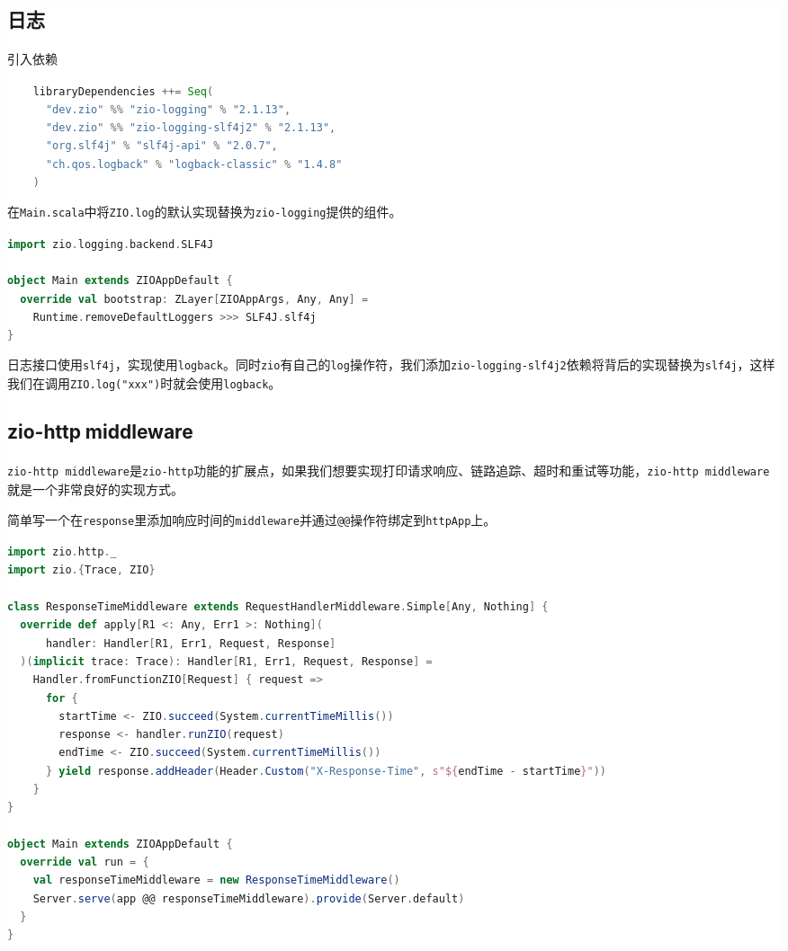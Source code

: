 ## 日志

引入依赖

```scala
    libraryDependencies ++= Seq(
      "dev.zio" %% "zio-logging" % "2.1.13",
      "dev.zio" %% "zio-logging-slf4j2" % "2.1.13",
      "org.slf4j" % "slf4j-api" % "2.0.7",
      "ch.qos.logback" % "logback-classic" % "1.4.8"
    )
```

在`Main.scala`中将`ZIO.log`的默认实现替换为`zio-logging`提供的组件。

```scala
import zio.logging.backend.SLF4J

object Main extends ZIOAppDefault {
  override val bootstrap: ZLayer[ZIOAppArgs, Any, Any] =
    Runtime.removeDefaultLoggers >>> SLF4J.slf4j
}
```

日志接口使用`slf4j`，实现使用`logback`。同时`zio`有自己的`log`操作符，我们添加`zio-logging-slf4j2`依赖将背后的实现替换为`slf4j`，这样我们在调用`ZIO.log("xxx")`时就会使用`logback`。

## zio-http middleware

`zio-http middleware`是`zio-http`功能的扩展点，如果我们想要实现打印请求响应、链路追踪、超时和重试等功能，`zio-http middleware`就是一个非常良好的实现方式。

简单写一个在`response`里添加响应时间的`middleware`并通过`@@`操作符绑定到`httpApp`上。

```scala
import zio.http._
import zio.{Trace, ZIO}

class ResponseTimeMiddleware extends RequestHandlerMiddleware.Simple[Any, Nothing] {
  override def apply[R1 <: Any, Err1 >: Nothing](
      handler: Handler[R1, Err1, Request, Response]
  )(implicit trace: Trace): Handler[R1, Err1, Request, Response] =
    Handler.fromFunctionZIO[Request] { request =>
      for {
        startTime <- ZIO.succeed(System.currentTimeMillis())
        response <- handler.runZIO(request)
        endTime <- ZIO.succeed(System.currentTimeMillis())
      } yield response.addHeader(Header.Custom("X-Response-Time", s"${endTime - startTime}"))
    }
}

object Main extends ZIOAppDefault {
  override val run = {
    val responseTimeMiddleware = new ResponseTimeMiddleware()
    Server.serve(app @@ responseTimeMiddleware).provide(Server.default)
  }
}
```
